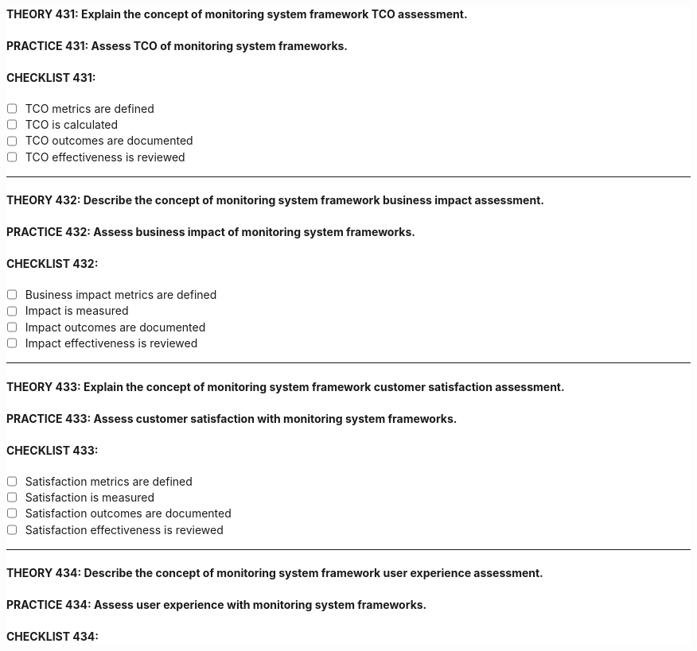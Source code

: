
#### THEORY 431: Explain the concept of monitoring system framework TCO assessment.

#### PRACTICE 431: Assess TCO of monitoring system frameworks.

#### CHECKLIST 431:

- [ ] TCO metrics are defined
- [ ] TCO is calculated
- [ ] TCO outcomes are documented
- [ ] TCO effectiveness is reviewed

---

#### THEORY 432: Describe the concept of monitoring system framework business impact assessment.

#### PRACTICE 432: Assess business impact of monitoring system frameworks.

#### CHECKLIST 432:

- [ ] Business impact metrics are defined
- [ ] Impact is measured
- [ ] Impact outcomes are documented
- [ ] Impact effectiveness is reviewed

---

#### THEORY 433: Explain the concept of monitoring system framework customer satisfaction assessment.

#### PRACTICE 433: Assess customer satisfaction with monitoring system frameworks.

#### CHECKLIST 433:

- [ ] Satisfaction metrics are defined
- [ ] Satisfaction is measured
- [ ] Satisfaction outcomes are documented
- [ ] Satisfaction effectiveness is reviewed

---

#### THEORY 434: Describe the concept of monitoring system framework user experience assessment.

#### PRACTICE 434: Assess user experience with monitoring system frameworks.

#### CHECKLIST 434:
